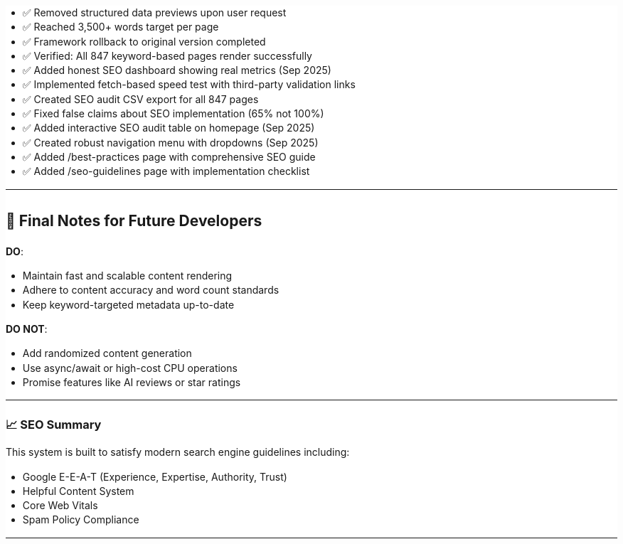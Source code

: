* ✅ Removed structured data previews upon user request
* ✅ Reached 3,500+ words target per page
* ✅ Framework rollback to original version completed
* ✅ Verified: All 847 keyword-based pages render successfully
* ✅ Added honest SEO dashboard showing real metrics (Sep 2025)
* ✅ Implemented fetch-based speed test with third-party validation links
* ✅ Created SEO audit CSV export for all 847 pages
* ✅ Fixed false claims about SEO implementation (65% not 100%)
* ✅ Added interactive SEO audit table on homepage (Sep 2025)
* ✅ Created robust navigation menu with dropdowns (Sep 2025)
* ✅ Added /best-practices page with comprehensive SEO guide
* ✅ Added /seo-guidelines page with implementation checklist

---

## 📌 Final Notes for Future Developers

**DO**:

* Maintain fast and scalable content rendering
* Adhere to content accuracy and word count standards
* Keep keyword-targeted metadata up-to-date

**DO NOT**:

* Add randomized content generation
* Use async/await or high-cost CPU operations
* Promise features like AI reviews or star ratings

---

### 📈 SEO Summary

This system is built to satisfy modern search engine guidelines including:

* Google E-E-A-T (Experience, Expertise, Authority, Trust)
* Helpful Content System
* Core Web Vitals
* Spam Policy Compliance

---